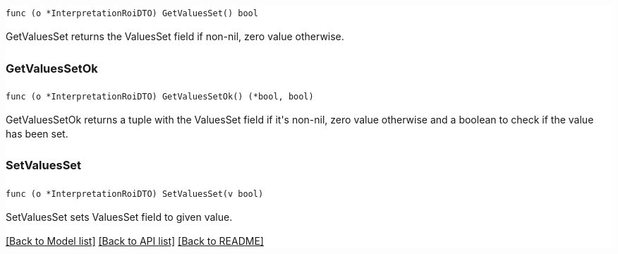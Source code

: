`func (o *InterpretationRoiDTO) GetValuesSet() bool`

GetValuesSet returns the ValuesSet field if non-nil, zero value otherwise.

### GetValuesSetOk

`func (o *InterpretationRoiDTO) GetValuesSetOk() (*bool, bool)`

GetValuesSetOk returns a tuple with the ValuesSet field if it's non-nil, zero value otherwise
and a boolean to check if the value has been set.

### SetValuesSet

`func (o *InterpretationRoiDTO) SetValuesSet(v bool)`

SetValuesSet sets ValuesSet field to given value.



[[Back to Model list]](../README.md#documentation-for-models) [[Back to API list]](../README.md#documentation-for-api-endpoints) [[Back to README]](../README.md)


